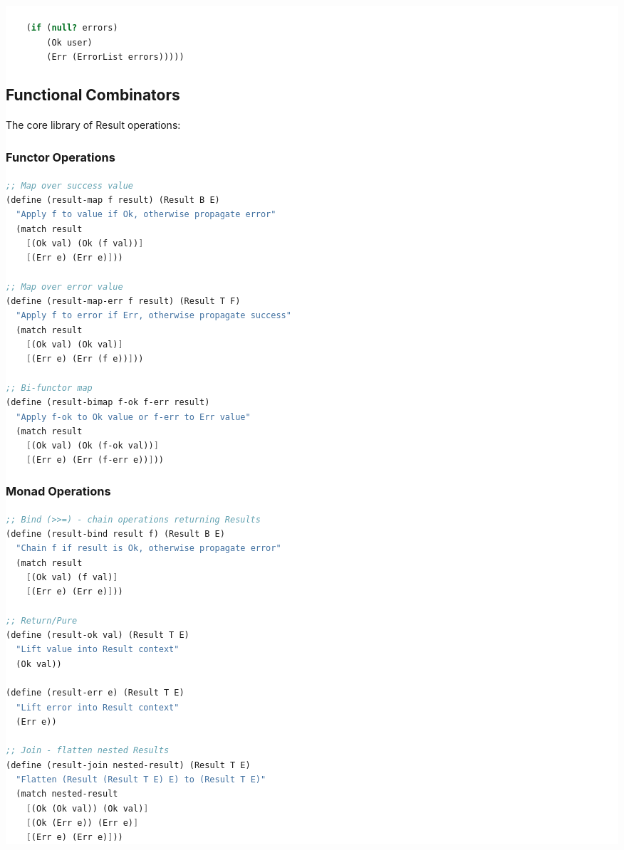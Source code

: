 ```scheme
    
    (if (null? errors)
        (Ok user)
        (Err (ErrorList errors)))))
```

## Functional Combinators

The core library of Result operations:

### Functor Operations

```scheme
;; Map over success value
(define (result-map f result) (Result B E)
  "Apply f to value if Ok, otherwise propagate error"
  (match result
    [(Ok val) (Ok (f val))]
    [(Err e) (Err e)]))

;; Map over error value
(define (result-map-err f result) (Result T F)
  "Apply f to error if Err, otherwise propagate success"
  (match result
    [(Ok val) (Ok val)]
    [(Err e) (Err (f e))]))

;; Bi-functor map
(define (result-bimap f-ok f-err result)
  "Apply f-ok to Ok value or f-err to Err value"
  (match result
    [(Ok val) (Ok (f-ok val))]
    [(Err e) (Err (f-err e))]))
```

### Monad Operations

```scheme
;; Bind (>>=) - chain operations returning Results
(define (result-bind result f) (Result B E)
  "Chain f if result is Ok, otherwise propagate error"
  (match result
    [(Ok val) (f val)]
    [(Err e) (Err e)]))

;; Return/Pure
(define (result-ok val) (Result T E)
  "Lift value into Result context"
  (Ok val))

(define (result-err e) (Result T E)
  "Lift error into Result context"
  (Err e))

;; Join - flatten nested Results
(define (result-join nested-result) (Result T E)
  "Flatten (Result (Result T E) E) to (Result T E)"
  (match nested-result
    [(Ok (Ok val)) (Ok val)]
    [(Ok (Err e)) (Err e)]
    [(Err e) (Err e)]))
```
